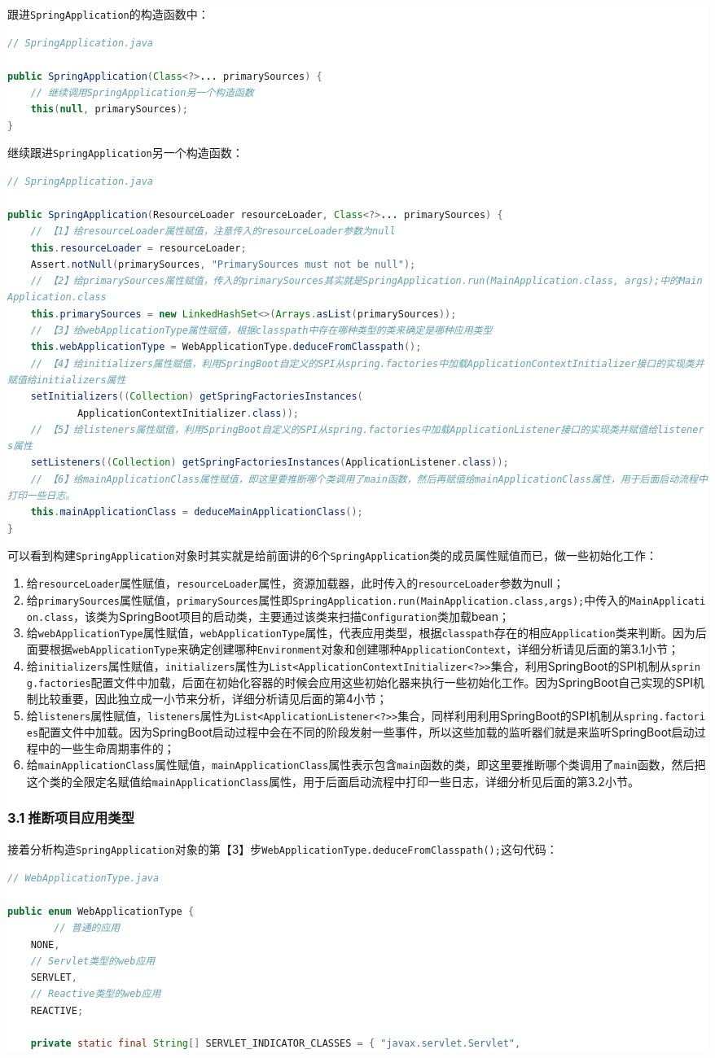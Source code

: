 ```java
```
跟进`SpringApplication`的构造函数中：
```java
// SpringApplication.java

public SpringApplication(Class<?>... primarySources) {
    // 继续调用SpringApplication另一个构造函数
	this(null, primarySources);
}
```
继续跟进`SpringApplication`另一个构造函数：
```java
// SpringApplication.java

public SpringApplication(ResourceLoader resourceLoader, Class<?>... primarySources) {
	// 【1】给resourceLoader属性赋值，注意传入的resourceLoader参数为null
	this.resourceLoader = resourceLoader;
	Assert.notNull(primarySources, "PrimarySources must not be null");
	// 【2】给primarySources属性赋值，传入的primarySources其实就是SpringApplication.run(MainApplication.class, args);中的MainApplication.class
	this.primarySources = new LinkedHashSet<>(Arrays.asList(primarySources));
	// 【3】给webApplicationType属性赋值，根据classpath中存在哪种类型的类来确定是哪种应用类型
	this.webApplicationType = WebApplicationType.deduceFromClasspath();
	// 【4】给initializers属性赋值，利用SpringBoot自定义的SPI从spring.factories中加载ApplicationContextInitializer接口的实现类并赋值给initializers属性
	setInitializers((Collection) getSpringFactoriesInstances(
			ApplicationContextInitializer.class));
	// 【5】给listeners属性赋值，利用SpringBoot自定义的SPI从spring.factories中加载ApplicationListener接口的实现类并赋值给listeners属性
	setListeners((Collection) getSpringFactoriesInstances(ApplicationListener.class));
	// 【6】给mainApplicationClass属性赋值，即这里要推断哪个类调用了main函数，然后再赋值给mainApplicationClass属性，用于后面启动流程中打印一些日志。
	this.mainApplicationClass = deduceMainApplicationClass();
}
```
可以看到构建`SpringApplication`对象时其实就是给前面讲的6个`SpringApplication`类的成员属性赋值而已，做一些初始化工作：

1. 给`resourceLoader`属性赋值，`resourceLoader`属性，资源加载器，此时传入的`resourceLoader`参数为null；
2. 给`primarySources`属性赋值，`primarySources`属性即`SpringApplication.run(MainApplication.class,args);`中传入的`MainApplication.class`，该类为SpringBoot项目的启动类，主要通过该类来扫描`Configuration`类加载bean；
3. 给`webApplicationType`属性赋值，`webApplicationType`属性，代表应用类型，根据`classpath`存在的相应`Application`类来判断。因为后面要根据`webApplicationType`来确定创建哪种`Environment`对象和创建哪种`ApplicationContext`，详细分析请见后面的第3.1小节；
4. 给`initializers`属性赋值，`initializers`属性为`List<ApplicationContextInitializer<?>>`集合，利用SpringBoot的SPI机制从`spring.factories`配置文件中加载，后面在初始化容器的时候会应用这些初始化器来执行一些初始化工作。因为SpringBoot自己实现的SPI机制比较重要，因此独立成一小节来分析，详细分析请见后面的第4小节；
5. 给`listeners`属性赋值，`listeners`属性为`List<ApplicationListener<?>>`集合，同样利用利用SpringBoot的SPI机制从`spring.factories`配置文件中加载。因为SpringBoot启动过程中会在不同的阶段发射一些事件，所以这些加载的监听器们就是来监听SpringBoot启动过程中的一些生命周期事件的；
6. 给`mainApplicationClass`属性赋值，`mainApplicationClass`属性表示包含`main`函数的类，即这里要推断哪个类调用了`main`函数，然后把这个类的全限定名赋值给`mainApplicationClass`属性，用于后面启动流程中打印一些日志，详细分析见后面的第3.2小节。
<a name="D54On"></a>
### 3.1 推断项目应用类型
接着分析构造`SpringApplication`对象的第【3】步`WebApplicationType.deduceFromClasspath();`这句代码：
```java
// WebApplicationType.java

public enum WebApplicationType {
        // 普通的应用
	NONE,
	// Servlet类型的web应用
	SERVLET,
	// Reactive类型的web应用
	REACTIVE;

	private static final String[] SERVLET_INDICATOR_CLASSES = { "javax.servlet.Servlet",
```